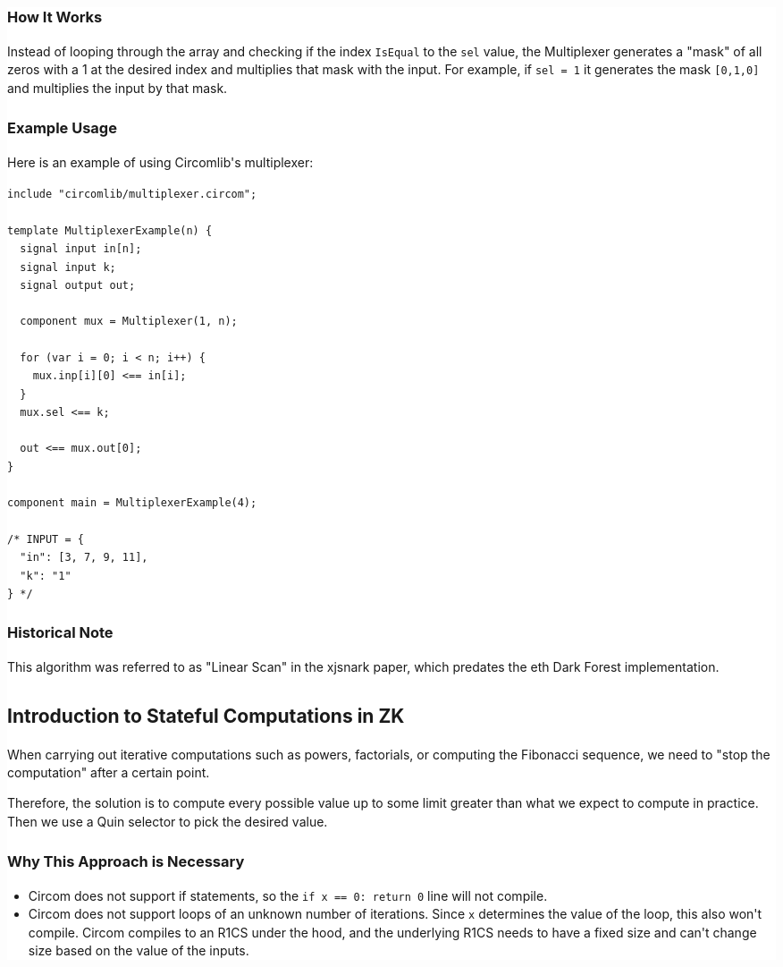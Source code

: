 ### How It Works

Instead of looping through the array and checking if the index `IsEqual` to the `sel` value, the Multiplexer generates a "mask" of all zeros with a 1 at the desired index and multiplies that mask with the input. For example, if `sel = 1` it generates the mask `[0,1,0]` and multiplies the input by that mask.

### Example Usage

Here is an example of using Circomlib's multiplexer:

```circom
include "circomlib/multiplexer.circom";

template MultiplexerExample(n) {
  signal input in[n];
  signal input k;
  signal output out;

  component mux = Multiplexer(1, n);

  for (var i = 0; i < n; i++) {
    mux.inp[i][0] <== in[i];
  }
  mux.sel <== k;

  out <== mux.out[0];
}

component main = MultiplexerExample(4);

/* INPUT = {
  "in": [3, 7, 9, 11],
  "k": "1"
} */
```

### Historical Note

This algorithm was referred to as "Linear Scan" in the xjsnark paper, which predates the eth Dark Forest implementation.

## Introduction to Stateful Computations in ZK

When carrying out iterative computations such as powers, factorials, or computing the Fibonacci sequence, we need to "stop the computation" after a certain point. 

Therefore, the solution is to compute every possible value up to some limit greater than what we expect to compute in practice. Then we use a Quin selector to pick the desired value.

### Why This Approach is Necessary

- Circom does not support if statements, so the `if x == 0: return 0` line will not compile.
- Circom does not support loops of an unknown number of iterations. Since `x` determines the value of the loop, this also won't compile. Circom compiles to an R1CS under the hood, and the underlying R1CS needs to have a fixed size and can't change size based on the value of the inputs.
